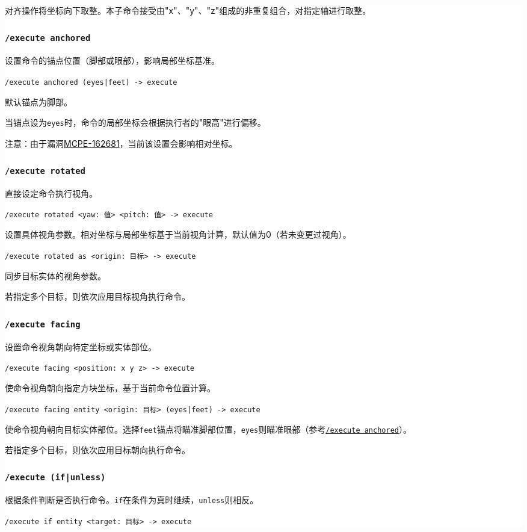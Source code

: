 对齐操作将坐标向下取整。本子命令接受由"x"、"y"、"z"组成的非重复组合，对指定轴进行取整。

### `/execute anchored`

设置命令的锚点位置（脚部或眼部），影响局部坐标基准。

```
/execute anchored (eyes|feet) -> execute
```

默认锚点为脚部。

当锚点设为`eyes`时，命令的局部坐标会根据执行者的"眼高"进行偏移。

注意：由于漏洞[MCPE-162681](https://bugs.mojang.com/browse/MCPE-162681)，当前该设置会影响相对坐标。

### `/execute rotated`

直接设定命令执行视角。

```
/execute rotated <yaw: 值> <pitch: 值> -> execute
```

设置具体视角参数。相对坐标与局部坐标基于当前视角计算，默认值为0（若未变更过视角）。

```
/execute rotated as <origin: 目标> -> execute
```

同步目标实体的视角参数。

若指定多个目标，则依次应用目标视角执行命令。

### `/execute facing`

设置命令视角朝向特定坐标或实体部位。

```
/execute facing <position: x y z> -> execute
```

使命令视角朝向指定方块坐标，基于当前命令位置计算。

```
/execute facing entity <origin: 目标> (eyes|feet) -> execute
```

使命令视角朝向目标实体部位。选择`feet`锚点将瞄准脚部位置，`eyes`则瞄准眼部（参考[`/execute anchored`](/wiki/commands/new-execute#execute-anchored)）。

若指定多个目标，则依次应用目标朝向执行命令。

### `/execute (if|unless)`

根据条件判断是否执行命令。`if`在条件为真时继续，`unless`则相反。

```
/execute if entity <target: 目标> -> execute
```
